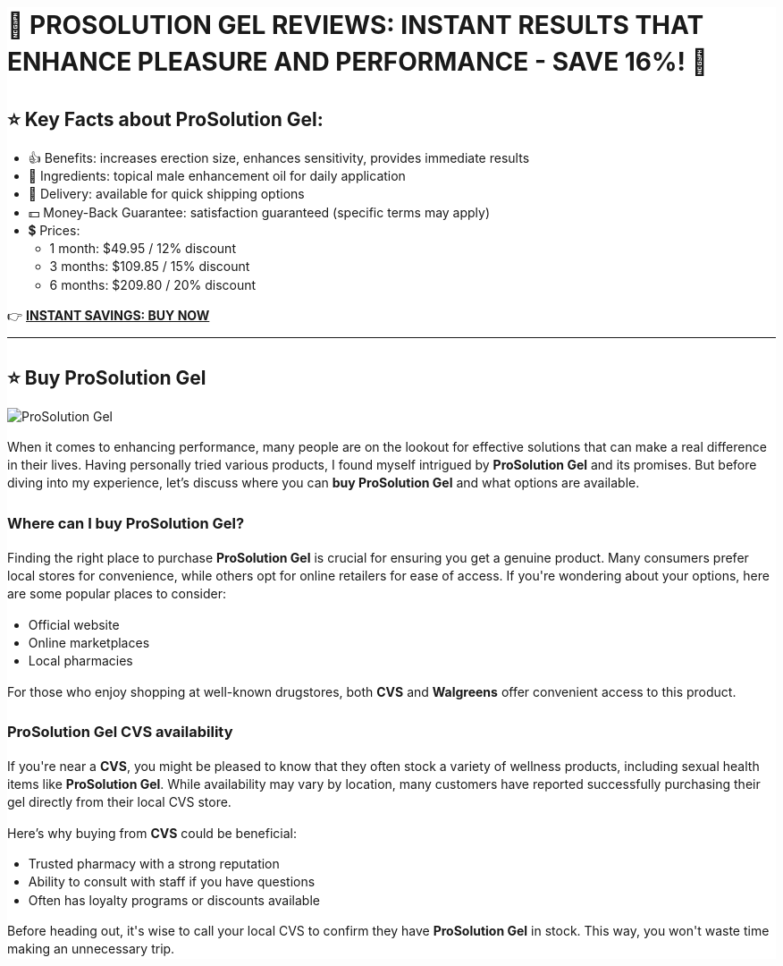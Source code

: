 # 💪 PROSOLUTION GEL REVIEWS: INSTANT RESULTS THAT ENHANCE PLEASURE AND PERFORMANCE - SAVE 16%! 🌟

## ⭐ Key Facts about ProSolution Gel:
- 👍 Benefits: increases erection size, enhances sensitivity, provides immediate results
- 🌿 Ingredients: topical male enhancement oil for daily application
- 🚚 Delivery: available for quick shipping options
- 💵 Money-Back Guarantee: satisfaction guaranteed (specific terms may apply)
- 💲 Prices:
  - 1 month: $49.95 / 12% discount
  - 3 months: $109.85 / 15% discount
  - 6 months: $209.80 / 20% discount

👉 **[INSTANT SAVINGS: BUY NOW](https://gchaffi.com/e2yBjMQn)**

<hr>

## ⭐ Buy ProSolution Gel

![ProSolution Gel](https://www2.sellhealth.com/221/ProSolGel_logo_500px120px.jpg)

When it comes to enhancing performance, many people are on the lookout for effective solutions that can make a real difference in their lives. Having personally tried various products, I found myself intrigued by **ProSolution Gel** and its promises. But before diving into my experience, let’s discuss where you can **buy ProSolution Gel** and what options are available.

### Where can I buy ProSolution Gel?

Finding the right place to purchase **ProSolution Gel** is crucial for ensuring you get a genuine product. Many consumers prefer local stores for convenience, while others opt for online retailers for ease of access. If you're wondering about your options, here are some popular places to consider:

- Official website
- Online marketplaces
- Local pharmacies

For those who enjoy shopping at well-known drugstores, both **CVS** and **Walgreens** offer convenient access to this product.

### ProSolution Gel CVS availability

If you're near a **CVS**, you might be pleased to know that they often stock a variety of wellness products, including sexual health items like **ProSolution Gel**. While availability may vary by location, many customers have reported successfully purchasing their gel directly from their local CVS store. 

Here’s why buying from **CVS** could be beneficial:
- Trusted pharmacy with a strong reputation
- Ability to consult with staff if you have questions
- Often has loyalty programs or discounts available

Before heading out, it's wise to call your local CVS to confirm they have **ProSolution Gel** in stock. This way, you won't waste time making an unnecessary trip.
